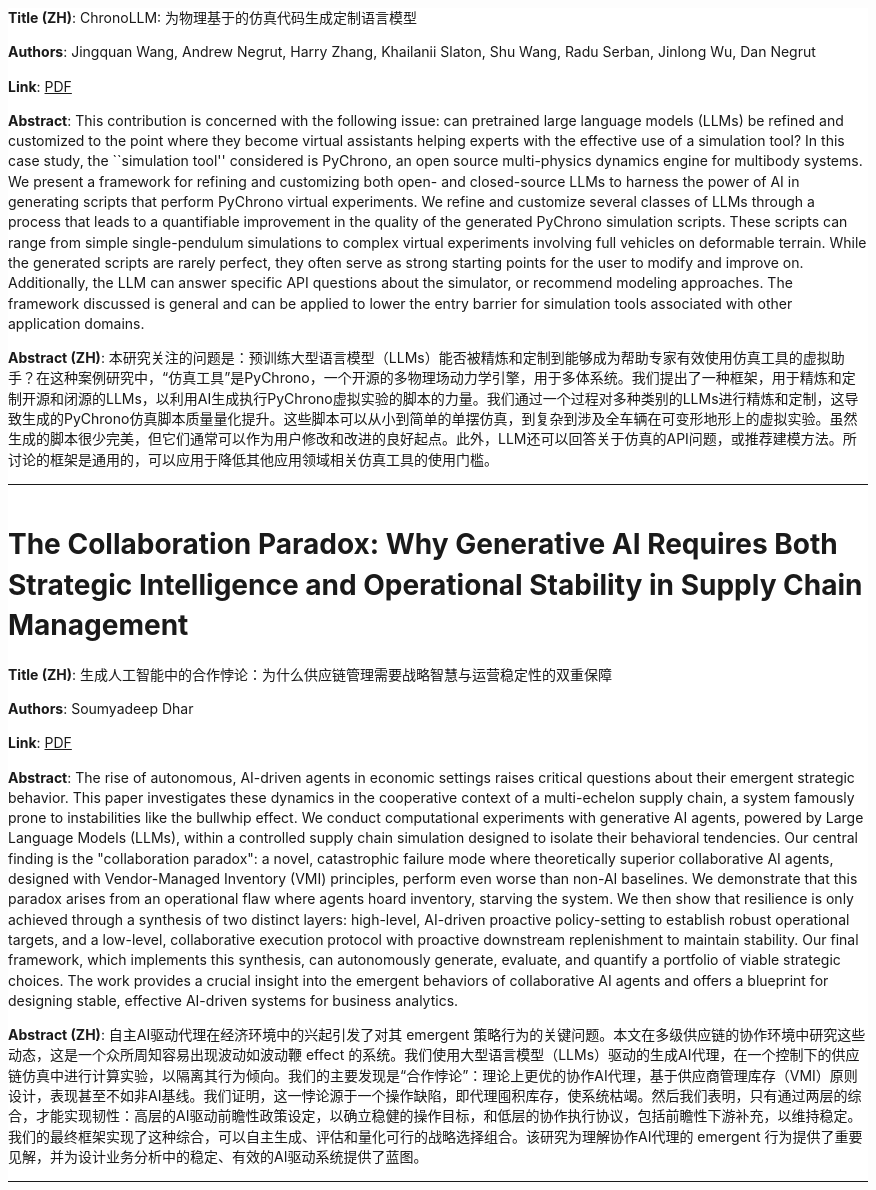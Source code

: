 **Title (ZH)**: ChronoLLM: 为物理基于的仿真代码生成定制语言模型 

**Authors**: Jingquan Wang, Andrew Negrut, Harry Zhang, Khailanii Slaton, Shu Wang, Radu Serban, Jinlong Wu, Dan Negrut  

**Link**: [PDF](https://arxiv.org/pdf/2508.13975)  

**Abstract**: This contribution is concerned with the following issue: can pretrained large language models (LLMs) be refined and customized to the point where they become virtual assistants helping experts with the effective use of a simulation tool? In this case study, the ``simulation tool'' considered is PyChrono, an open source multi-physics dynamics engine for multibody systems. We present a framework for refining and customizing both open- and closed-source LLMs to harness the power of AI in generating scripts that perform PyChrono virtual experiments. We refine and customize several classes of LLMs through a process that leads to a quantifiable improvement in the quality of the generated PyChrono simulation scripts. These scripts can range from simple single-pendulum simulations to complex virtual experiments involving full vehicles on deformable terrain. While the generated scripts are rarely perfect, they often serve as strong starting points for the user to modify and improve on. Additionally, the LLM can answer specific API questions about the simulator, or recommend modeling approaches. The framework discussed is general and can be applied to lower the entry barrier for simulation tools associated with other application domains. 

**Abstract (ZH)**: 本研究关注的问题是：预训练大型语言模型（LLMs）能否被精炼和定制到能够成为帮助专家有效使用仿真工具的虚拟助手？在这种案例研究中，“仿真工具”是PyChrono，一个开源的多物理场动力学引擎，用于多体系统。我们提出了一种框架，用于精炼和定制开源和闭源的LLMs，以利用AI生成执行PyChrono虚拟实验的脚本的力量。我们通过一个过程对多种类别的LLMs进行精炼和定制，这导致生成的PyChrono仿真脚本质量量化提升。这些脚本可以从小到简单的单摆仿真，到复杂到涉及全车辆在可变形地形上的虚拟实验。虽然生成的脚本很少完美，但它们通常可以作为用户修改和改进的良好起点。此外，LLM还可以回答关于仿真的API问题，或推荐建模方法。所讨论的框架是通用的，可以应用于降低其他应用领域相关仿真工具的使用门槛。 

---
# The Collaboration Paradox: Why Generative AI Requires Both Strategic Intelligence and Operational Stability in Supply Chain Management 

**Title (ZH)**: 生成人工智能中的合作悖论：为什么供应链管理需要战略智慧与运营稳定性的双重保障 

**Authors**: Soumyadeep Dhar  

**Link**: [PDF](https://arxiv.org/pdf/2508.13942)  

**Abstract**: The rise of autonomous, AI-driven agents in economic settings raises critical questions about their emergent strategic behavior. This paper investigates these dynamics in the cooperative context of a multi-echelon supply chain, a system famously prone to instabilities like the bullwhip effect. We conduct computational experiments with generative AI agents, powered by Large Language Models (LLMs), within a controlled supply chain simulation designed to isolate their behavioral tendencies. Our central finding is the "collaboration paradox": a novel, catastrophic failure mode where theoretically superior collaborative AI agents, designed with Vendor-Managed Inventory (VMI) principles, perform even worse than non-AI baselines. We demonstrate that this paradox arises from an operational flaw where agents hoard inventory, starving the system. We then show that resilience is only achieved through a synthesis of two distinct layers: high-level, AI-driven proactive policy-setting to establish robust operational targets, and a low-level, collaborative execution protocol with proactive downstream replenishment to maintain stability. Our final framework, which implements this synthesis, can autonomously generate, evaluate, and quantify a portfolio of viable strategic choices. The work provides a crucial insight into the emergent behaviors of collaborative AI agents and offers a blueprint for designing stable, effective AI-driven systems for business analytics. 

**Abstract (ZH)**: 自主AI驱动代理在经济环境中的兴起引发了对其 emergent 策略行为的关键问题。本文在多级供应链的协作环境中研究这些动态，这是一个众所周知容易出现波动如波动鞭 effect 的系统。我们使用大型语言模型（LLMs）驱动的生成AI代理，在一个控制下的供应链仿真中进行计算实验，以隔离其行为倾向。我们的主要发现是“合作悖论”：理论上更优的协作AI代理，基于供应商管理库存（VMI）原则设计，表现甚至不如非AI基线。我们证明，这一悖论源于一个操作缺陷，即代理囤积库存，使系统枯竭。然后我们表明，只有通过两层的综合，才能实现韧性：高层的AI驱动前瞻性政策设定，以确立稳健的操作目标，和低层的协作执行协议，包括前瞻性下游补充，以维持稳定。我们的最终框架实现了这种综合，可以自主生成、评估和量化可行的战略选择组合。该研究为理解协作AI代理的 emergent 行为提供了重要见解，并为设计业务分析中的稳定、有效的AI驱动系统提供了蓝图。 

---
